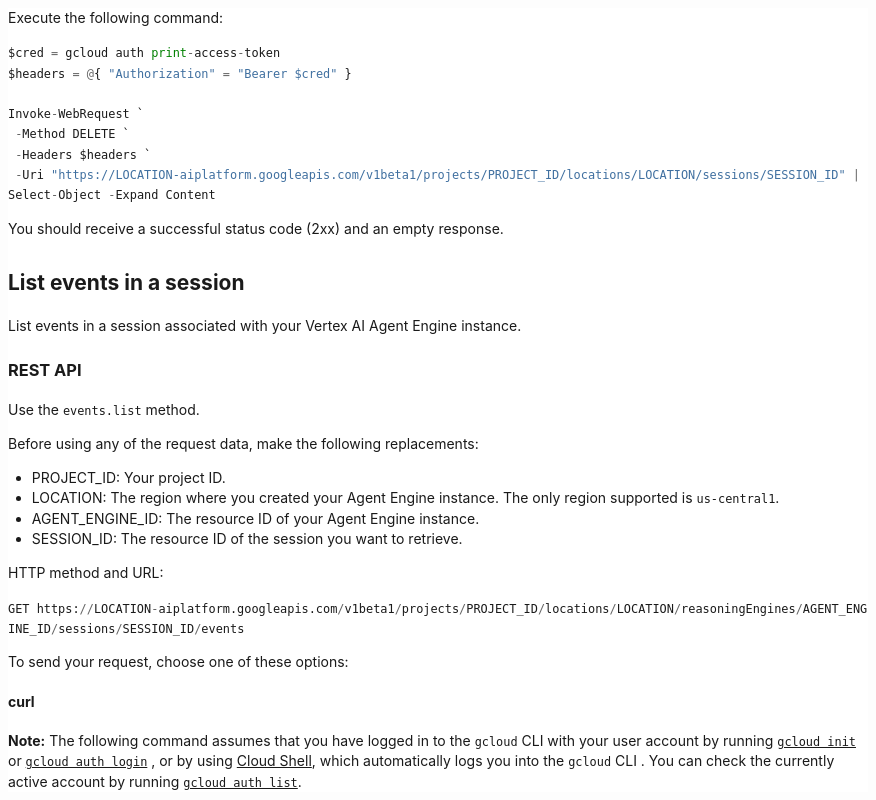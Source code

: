 Execute the following command:

```python
$cred = gcloud auth print-access-token 
$headers = @{ "Authorization" = "Bearer $cred" } 
 
Invoke-WebRequest ` 
 -Method DELETE ` 
 -Headers $headers ` 
 -Uri "https://LOCATION-aiplatform.googleapis.com/v1beta1/projects/PROJECT_ID/locations/LOCATION/sessions/SESSION_ID" | Select-Object -Expand Content
```

You should receive a successful status code (2xx) and an empty response.

## List events in a session

List events in a session associated with your Vertex AI Agent Engine instance.

### REST API

Use the `events.list` method.

Before using any of the request data,
make the following replacements:

- PROJECT\_ID: Your project ID.
- LOCATION: The region where you created your
 Agent Engine instance. The only region supported is `us-central1`.
- AGENT\_ENGINE\_ID:
 The resource ID of your Agent Engine instance.
- SESSION\_ID: The resource ID of the session you want to retrieve.

HTTP method and URL:

```python
GET https://LOCATION-aiplatform.googleapis.com/v1beta1/projects/PROJECT_ID/locations/LOCATION/reasoningEngines/AGENT_ENGINE_ID/sessions/SESSION_ID/events
```

To send your request, choose one of these options:

#### curl

**Note:**
The following command assumes that you have logged in to
the `gcloud` CLI with your user account by running
[`gcloud init`](https://cloud.google.com/sdk/gcloud/reference/init)
or
[`gcloud auth login`](https://cloud.google.com/sdk/gcloud/reference/auth/login)
, or by using [Cloud Shell](https://cloud.google.com/shell/docs),
which automatically logs you into the `gcloud` CLI
.
You can check the currently active account by running
[`gcloud auth list`](https://cloud.google.com/sdk/gcloud/reference/auth/list).
